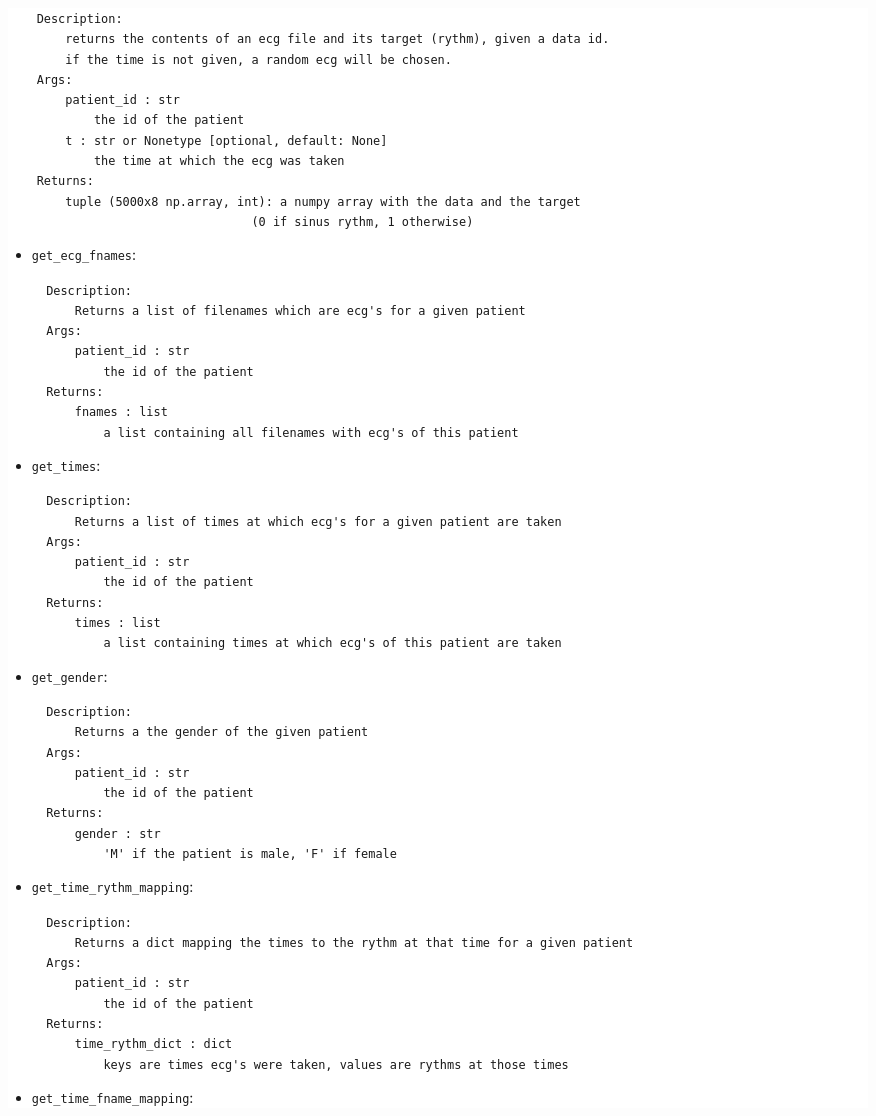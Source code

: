 		Description:
        	returns the contents of an ecg file and its target (rythm), given a data id.
            if the time is not given, a random ecg will be chosen.
        Args:
            patient_id : str
                the id of the patient
            t : str or Nonetype [optional, default: None]
                the time at which the ecg was taken
        Returns:
            tuple (5000x8 np.array, int): a numpy array with the data and the target
                                      (0 if sinus rythm, 1 otherwise)
* `get_ecg_fnames`:

		Description:
        	Returns a list of filenames which are ecg's for a given patient
        Args:
            patient_id : str
                the id of the patient
        Returns:
            fnames : list
                a list containing all filenames with ecg's of this patient
* `get_times`:

		Description:
        	Returns a list of times at which ecg's for a given patient are taken
        Args:
            patient_id : str
                the id of the patient
        Returns:
            times : list
                a list containing times at which ecg's of this patient are taken
* `get_gender`:

		Description:
        	Returns a the gender of the given patient
        Args:
            patient_id : str
                the id of the patient
        Returns:
            gender : str
                'M' if the patient is male, 'F' if female
* `get_time_rythm_mapping`:

		Description:
        	Returns a dict mapping the times to the rythm at that time for a given patient
        Args:
            patient_id : str
                the id of the patient
        Returns:
            time_rythm_dict : dict
                keys are times ecg's were taken, values are rythms at those times
* `get_time_fname_mapping`:
